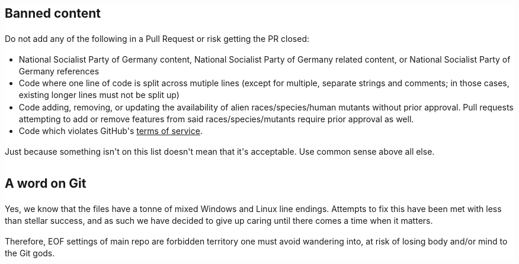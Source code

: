 ## Banned content
Do not add any of the following in a Pull Request or risk getting the PR closed:
* National Socialist Party of Germany content, National Socialist Party of Germany related content, or National Socialist Party of Germany references
* Code where one line of code is split across mutiple lines (except for multiple, separate strings and comments; in those cases, existing longer lines must not be split up)
* Code adding, removing, or updating the availability of alien races/species/human mutants without prior approval. Pull requests attempting to add or remove features from said races/species/mutants require prior approval as well.
* Code which violates GitHub's [terms of service](https://github.com/site/terms).

Just because something isn't on this list doesn't mean that it's acceptable. Use common sense above all else.

## A word on Git
Yes, we know that the files have a tonne of mixed Windows and Linux line endings. Attempts to fix this have been met with less than stellar success, and as such we have decided to give up caring until there comes a time when it matters.

Therefore, EOF settings of main repo are forbidden territory one must avoid wandering into, at risk of losing body and/or mind to the Git gods.
